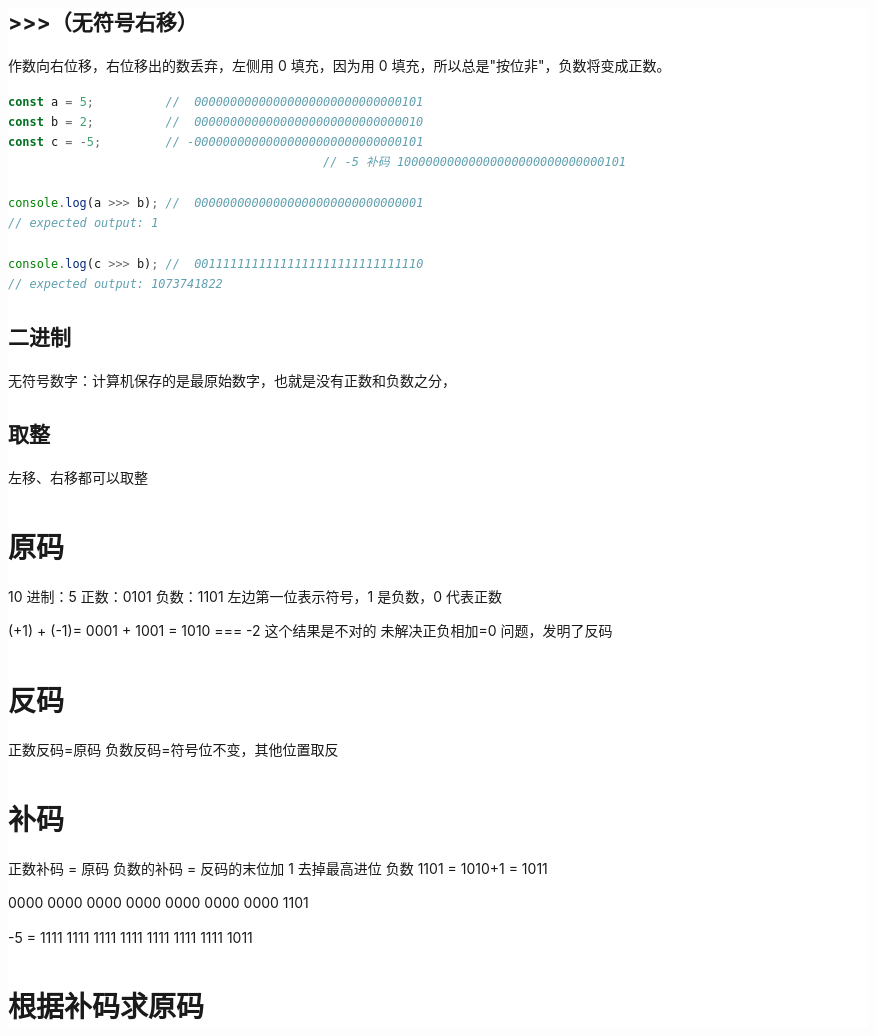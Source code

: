## >>>（无符号右移）
作数向右位移，右位移出的数丢弃，左侧用 0 填充，因为用 0 填充，所以总是"按位非"，负数将变成正数。
```js
const a = 5;          //  00000000000000000000000000000101
const b = 2;          //  00000000000000000000000000000010
const c = -5;         // -00000000000000000000000000000101
											// -5 补码 10000000000000000000000000000101

console.log(a >>> b); //  00000000000000000000000000000001
// expected output: 1

console.log(c >>> b); //  00111111111111111111111111111110
// expected output: 1073741822
```


## 二进制

无符号数字：计算机保存的是最原始数字，也就是没有正数和负数之分，

## 取整

左移、右移都可以取整

# 原码

10 进制：5
正数：0101
负数：1101
左边第一位表示符号，1 是负数，0 代表正数

(+1) + (-1)= 0001 + 1001 = 1010 === -2 这个结果是不对的
未解决正负相加=0 问题，发明了反码

# 反码

正数反码=原码
负数反码=符号位不变，其他位置取反

# 补码

正数补码 = 原码
负数的补码 = 反码的末位加 1 去掉最高进位
负数 1101 = 1010+1 = 1011

0000 0000 0000 0000 0000 0000 0000 1101

-5 = 1111 1111 1111 1111 1111 1111 1111 1011

# 根据补码求原码
